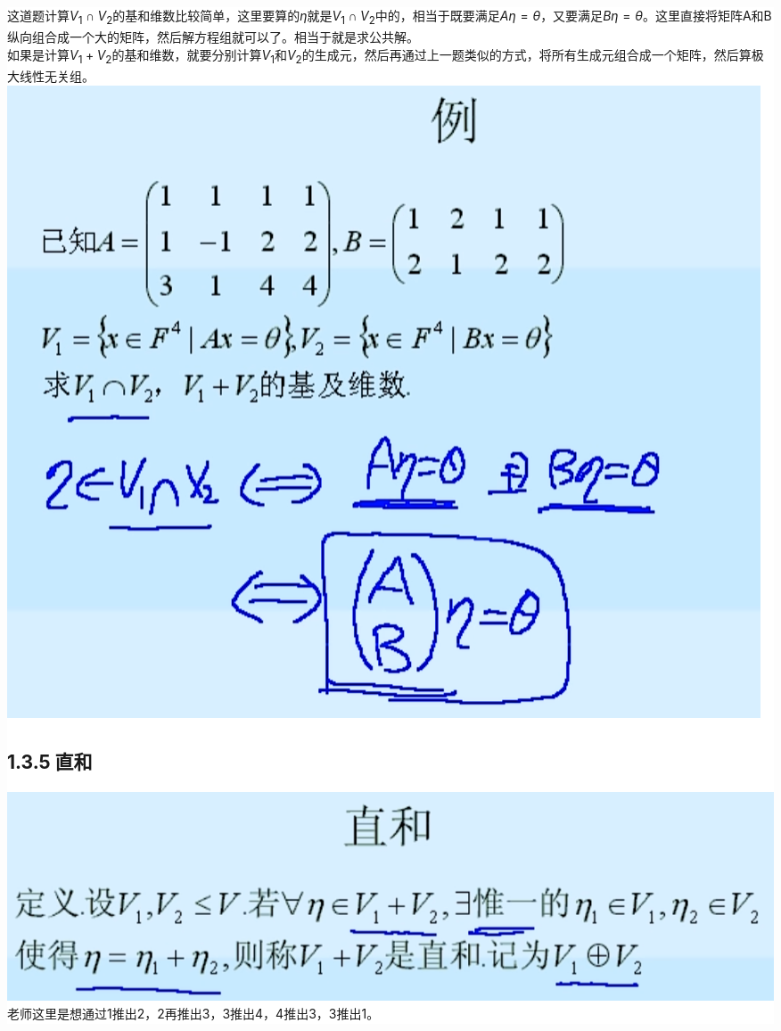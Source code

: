 这道题计算$V_1\cap V_2$的基和维数比较简单，这里要算的$\eta$就是$V_1\cap V_2$中的，相当于既要满足$A\eta=\theta$，又要满足$B\eta=\theta$。这里直接将矩阵A和B纵向组合成一个大的矩阵，然后解方程组就可以了。相当于就是求公共解。  
如果是计算$V_1+V_2$的基和维数，就要分别计算$V_1$和$V_2$的生成元，然后再通过上一题类似的方式，将所有生成元组合成一个矩阵，然后算极大线性无关组。  
![picture 22](.assets_IMG/MatrixTheory/IMG_20231023-172410985.png)  

## 1.3.5 直和
![picture 23](.assets_IMG/MatrixTheory/IMG_20231023-212923176.png)  
老师这里是想通过1推出2，2再推出3，3推出4，4推出3，3推出1。